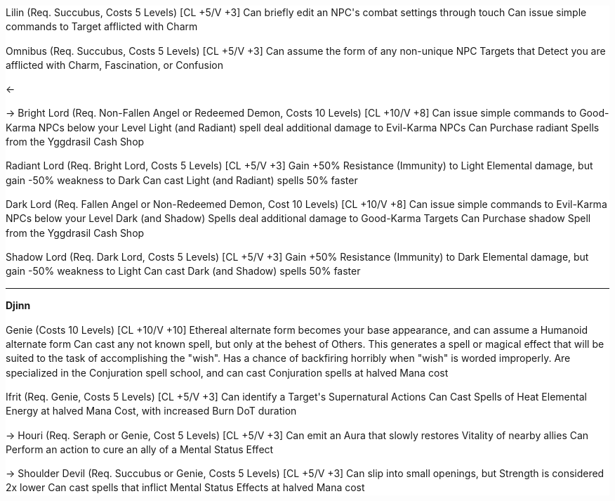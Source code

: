   Lilin (Req. Succubus, Costs 5 Levels) [CL +5/V +3]
    Can briefly edit an NPC's combat settings through touch
    Can issue simple commands to Target afflicted with Charm
 
  Omnibus (Req. Succubus, Costs 5 Levels) [CL +5/V +3]
    Can assume the form of any non-unique NPC
    Targets that Detect you are afflicted with Charm, Fascination, or Confusion
 
  <-
 
 
  ->
Bright Lord (Req. Non-Fallen Angel or Redeemed Demon, Costs 10 Levels) [CL +10/V +8]
  Can issue simple commands to Good-Karma NPCs below your Level
  Light (and Radiant) spell deal additional damage to Evil-Karma NPCs
  Can Purchase radiant Spells from the Yggdrasil Cash Shop
 
  Radiant Lord (Req. Bright Lord, Costs 5 Levels) [CL +5/V +3]
    Gain +50% Resistance (Immunity) to Light Elemental damage, but gain -50% weakness to Dark
    Can cast Light (and Radiant) spells 50% faster
 
Dark Lord (Req. Fallen Angel or Non-Redeemed Demon, Cost 10 Levels) [CL +10/V +8]
  Can issue simple commands to Evil-Karma NPCs below your Level
  Dark (and Shadow) Spells deal additional damage to Good-Karma Targets
  Can Purchase shadow Spell from the Yggdrasil Cash Shop
 
  Shadow Lord (Req. Dark Lord, Costs 5 Levels) [CL +5/V +3]
    Gain +50% Resistance (Immunity) to Dark Elemental damage, but gain -50% weakness to Light
    Can cast Dark (and Shadow) spells 50% faster
 
 ________________________________________________________________________
 
**Djinn**
 
Genie (Costs 10 Levels) [CL +10/V +10]
  Ethereal alternate form becomes your base appearance, and can assume a Humanoid alternate form
  Can cast any not known spell, but only at the behest of Others. This generates a spell or magical effect that will be suited
    to the task of accomplishing the "wish". Has a chance of backfiring horribly when "wish" is worded improperly.
  Are specialized in the Conjuration spell school, and can cast Conjuration spells at halved Mana cost
 
  Ifrit (Req. Genie, Costs 5 Levels) [CL +5/V +3]
    Can identify a Target's Supernatural Actions
    Can Cast Spells of Heat Elemental Energy at halved Mana Cost, with increased Burn DoT duration
 
  ->
  Houri (Req. Seraph or Genie, Cost 5 Levels) [CL +5/V +3]
    Can emit an Aura that slowly restores Vitality of nearby allies
    Can Perform an action to cure an ally of a Mental Status Effect
 
  ->
  Shoulder Devil (Req. Succubus or Genie, Costs 5 Levels) [CL +5/V +3]
    Can slip into small openings, but Strength is considered 2x lower
    Can cast spells that inflict Mental Status Effects at halved Mana cost
 